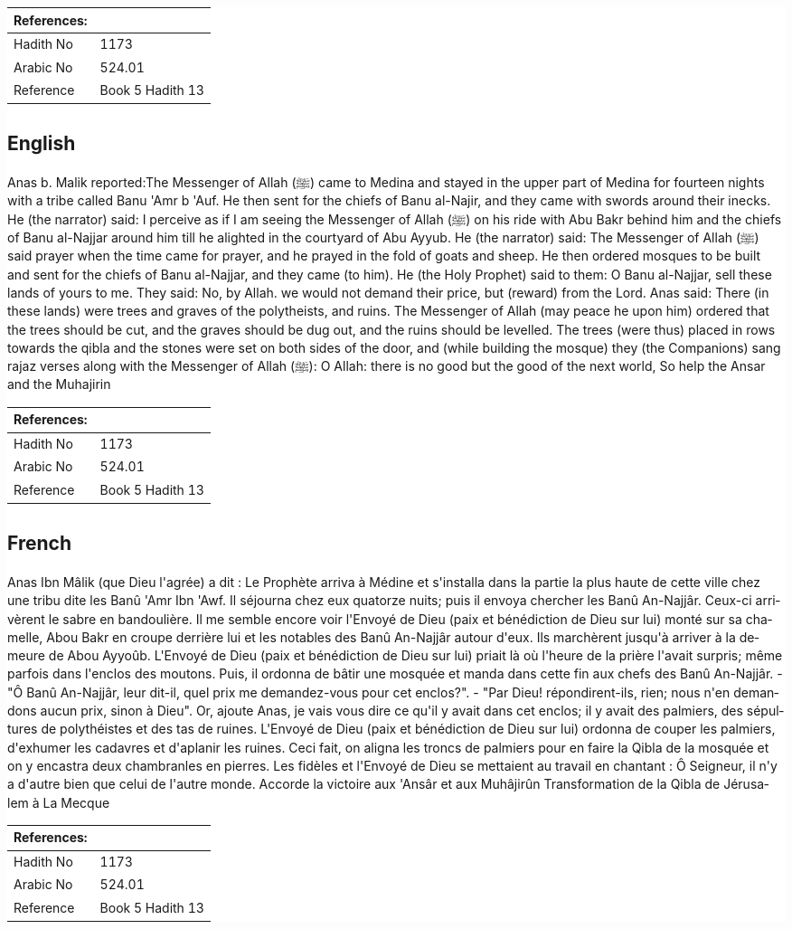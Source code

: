 <div style={{backgroundColor:'#f8f9fa',padding:20, marginBottom: 10}}><table> <thead> <tr> <th>References:</th> <th></th> </tr> </thead> <tbody><tr><td>Hadith No</td><td>1173</td></tr><tr><td>Arabic No</td><td>524.01</td></tr><tr><td>Reference</td><td>Book 5 Hadith 13</td></tr></tbody></table></div>

## English


<div dir="ltr" lang="en" style={{fontSize:'larger',backgroundColor:'#f8f9fa',padding:20}}>
Anas b. Malik reported:The Messenger of Allah (ﷺ) came to Medina and stayed in the upper part of Medina for fourteen nights with a tribe called Banu 'Amr b 'Auf. He then sent for the chiefs of Banu al-Najir, and they came with swords around their inecks. He (the narrator) said: I perceive as if I am seeing the Messenger of Allah (ﷺ) on his ride with Abu Bakr behind him and the chiefs of Banu al-Najjar around him till he alighted in the courtyard of Abu Ayyub. He (the narrator) said: The Messenger of Allah (ﷺ) said prayer when the time came for prayer, and he prayed in the fold of goats and sheep. He then ordered mosques to be built and sent for the chiefs of Banu al-Najjar, and they came (to him). He (the Holy Prophet) said to them: O Banu al-Najjar, sell these lands of yours to me. They said: No, by Allah. we would not demand their price, but (reward) from the Lord. Anas said: There (in these lands) were trees and graves of the polytheists, and ruins. The Messenger of Allah (may peace he upon him) ordered that the trees should be cut, and the graves should be dug out, and the ruins should be levelled. The trees (were thus) placed in rows towards the qibla and the stones were set on both sides of the door, and (while building the mosque) they (the Companions) sang rajaz verses along with the Messenger of Allah (ﷺ): O Allah: there is no good but the good of the next world, So help the Ansar and the Muhajirin
</div>
<div style={{backgroundColor:'#f8f9fa',padding:20, marginBottom: 10}}><table> <thead> <tr> <th>References:</th> <th></th> </tr> </thead> <tbody><tr><td>Hadith No</td><td>1173</td></tr><tr><td>Arabic No</td><td>524.01</td></tr><tr><td>Reference</td><td>Book 5 Hadith 13</td></tr></tbody></table></div>

## French


<div dir="ltr" lang="fr" style={{fontSize:'larger',backgroundColor:'#f8f9fa',padding:20}}>
Anas Ibn Mâlik (que Dieu l'agrée) a dit : Le Prophète arriva à Médine et s'installa dans la partie la plus haute de cette ville chez une tribu dite les Banû 'Amr Ibn 'Awf. Il séjourna chez eux quatorze nuits; puis il envoya chercher les Banû An-Najjâr. Ceux-ci arrivèrent le sabre en bandoulière. Il me semble encore voir l'Envoyé de Dieu (paix et bénédiction de Dieu sur lui) monté sur sa chamelle, Abou Bakr en croupe derrière lui et les notables des Banû An-Najjâr autour d'eux. Ils marchèrent jusqu'à arriver à la demeure de Abou Ayyoûb. L'Envoyé de Dieu (paix et bénédiction de Dieu sur lui) priait là où l'heure de la prière l'avait surpris; même parfois dans l'enclos des moutons. Puis, il ordonna de bâtir une mosquée et manda dans cette fin aux chefs des Banû An-Najjâr. - "Ô Banû An-Najjâr, leur dit-il, quel prix me demandez-vous pour cet enclos?". - "Par Dieu! répondirent-ils, rien; nous n'en demandons aucun prix, sinon à Dieu". Or, ajoute Anas, je vais vous dire ce qu'il y avait dans cet enclos; il y avait des palmiers, des sépultures de polythéistes et des tas de ruines. L'Envoyé de Dieu (paix et bénédiction de Dieu sur lui) ordonna de couper les palmiers, d'exhumer les cadavres et d'aplanir les ruines. Ceci fait, on aligna les troncs de palmiers pour en faire la Qibla de la mosquée et on y encastra deux chambranles en pierres. Les fidèles et l'Envoyé de Dieu se mettaient au travail en chantant : Ô Seigneur, il n'y a d'autre bien que celui de l'autre monde. Accorde la victoire aux 'Ansâr et aux Muhâjirûn Transformation de la Qibla de Jérusalem à La Mecque
</div>
<div style={{backgroundColor:'#f8f9fa',padding:20, marginBottom: 10}}><table> <thead> <tr> <th>References:</th> <th></th> </tr> </thead> <tbody><tr><td>Hadith No</td><td>1173</td></tr><tr><td>Arabic No</td><td>524.01</td></tr><tr><td>Reference</td><td>Book 5 Hadith 13</td></tr></tbody></table></div>

